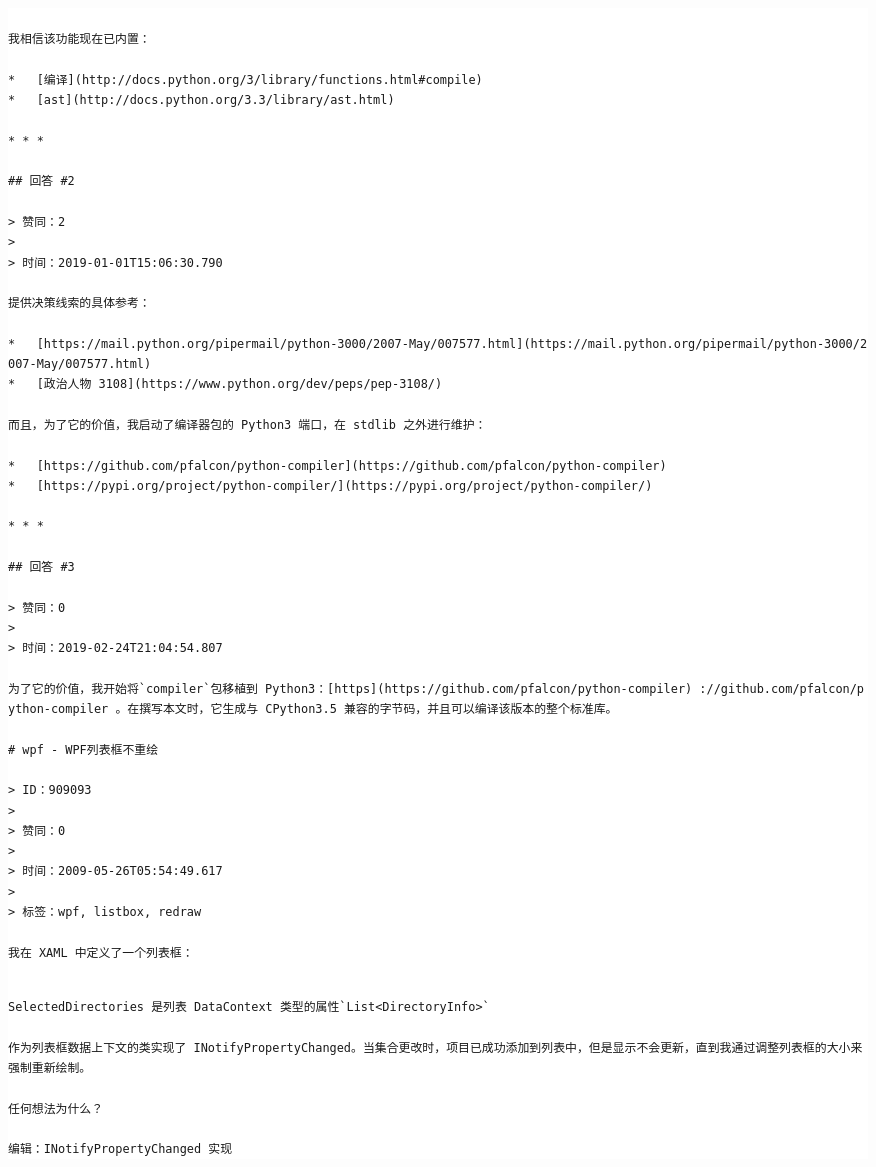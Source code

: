 ```

我相信该功能现在已内置：

*   [编译](http://docs.python.org/3/library/functions.html#compile)
*   [ast](http://docs.python.org/3.3/library/ast.html)

* * *

## 回答 #2

> 赞同：2
> 
> 时间：2019-01-01T15:06:30.790

提供决策线索的具体参考：

*   [https://mail.python.org/pipermail/python-3000/2007-May/007577.html](https://mail.python.org/pipermail/python-3000/2007-May/007577.html)
*   [政治人物 3108](https://www.python.org/dev/peps/pep-3108/)

而且，为了它的价值，我启动了编译器包的 Python3 端口，在 stdlib 之外进行维护：

*   [https://github.com/pfalcon/python-compiler](https://github.com/pfalcon/python-compiler)
*   [https://pypi.org/project/python-compiler/](https://pypi.org/project/python-compiler/)

* * *

## 回答 #3

> 赞同：0
> 
> 时间：2019-02-24T21:04:54.807

为了它的价值，我开始将`compiler`包移植到 Python3：[https](https://github.com/pfalcon/python-compiler) ://github.com/pfalcon/python-compiler 。在撰写本文时，它生成与 CPython3.5 兼容的字节码，并且可以编译该版本的整个标准库。

# wpf - WPF列表框不重绘

> ID：909093
> 
> 赞同：0
> 
> 时间：2009-05-26T05:54:49.617
> 
> 标签：wpf, listbox, redraw

我在 XAML 中定义了一个列表框：

```
<ListBox x:Name="directoryList"
                 MinHeight="100" 
                 Grid.Row="0"
                 ItemsSource="{Binding Path=SelectedDirectories}"/> 
```

SelectedDirectories 是列表 DataContext 类型的属性`List<DirectoryInfo>`

作为列表框数据上下文的类实现了 INotifyPropertyChanged。当集合更改时，项目已成功添加到列表中，但是显示不会更新，直到我通过调整列表框的大小来强制重新绘制。

任何想法为什么？

编辑：INotifyPropertyChanged 实现

```